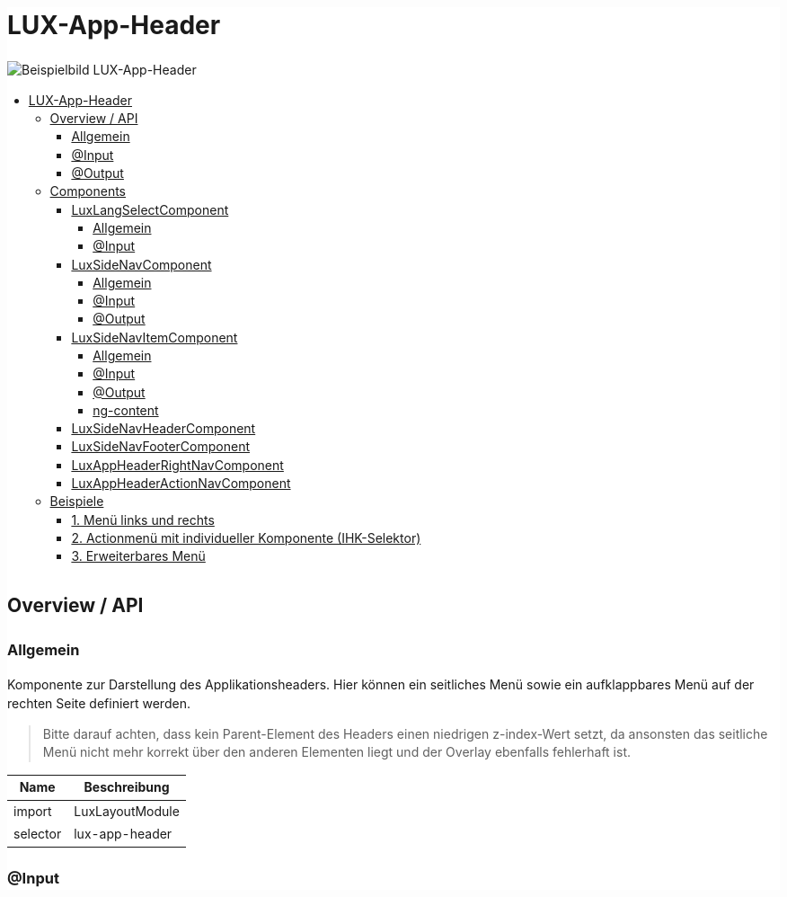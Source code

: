 # LUX-App-Header

![Beispielbild LUX-App-Header](https://raw.githubusercontent.com/wiki/IHK-GfI/lux-components/Versions/v16/lux‐app‐header-v16-img.png)

- [LUX-App-Header](#lux-app-header)
  - [Overview / API](#overview--api)
    - [Allgemein](#allgemein)
    - [@Input](#input)
    - [@Output](#output)
  - [Components](#components)
    - [LuxLangSelectComponent](#luxlangselectcomponent)
      - [Allgemein](#allgemein-1)
      - [@Input](#input-1)
    - [LuxSideNavComponent](#luxsidenavcomponent)
      - [Allgemein](#allgemein-2)
      - [@Input](#input-2)
      - [@Output](#output-1)
    - [LuxSideNavItemComponent](#luxsidenavitemcomponent)
      - [Allgemein](#allgemein-3)
      - [@Input](#input-3)
      - [@Output](#output-2)
      - [ng-content](#ng-content)
    - [LuxSideNavHeaderComponent](#luxsidenavheadercomponent)
    - [LuxSideNavFooterComponent](#luxsidenavfootercomponent)
    - [LuxAppHeaderRightNavComponent](#luxappheaderrightnavcomponent)
    - [LuxAppHeaderActionNavComponent](#luxappheaderactionnavcomponent)
  - [Beispiele](#beispiele)
    - [1. Menü links und rechts](#1-menü-links-und-rechts)
    - [2. Actionmenü mit individueller Komponente (IHK-Selektor)](#2-actionmenü-mit-individueller-komponente-ihk-selektor)
    - [3. Erweiterbares Menü](#3-erweiterbares-menü)

## Overview / API

### Allgemein

Komponente zur Darstellung des Applikationsheaders. Hier können ein seitliches Menü sowie ein aufklappbares Menü auf der rechten Seite definiert werden.

> Bitte darauf achten, dass kein Parent-Element des Headers einen niedrigen z-index-Wert setzt, da ansonsten das seitliche Menü nicht mehr korrekt über den anderen Elementen liegt und der Overlay ebenfalls fehlerhaft ist.

| Name     | Beschreibung    |
| -------- | --------------- |
| import   | LuxLayoutModule |
| selector | lux-app-header  |

### @Input
